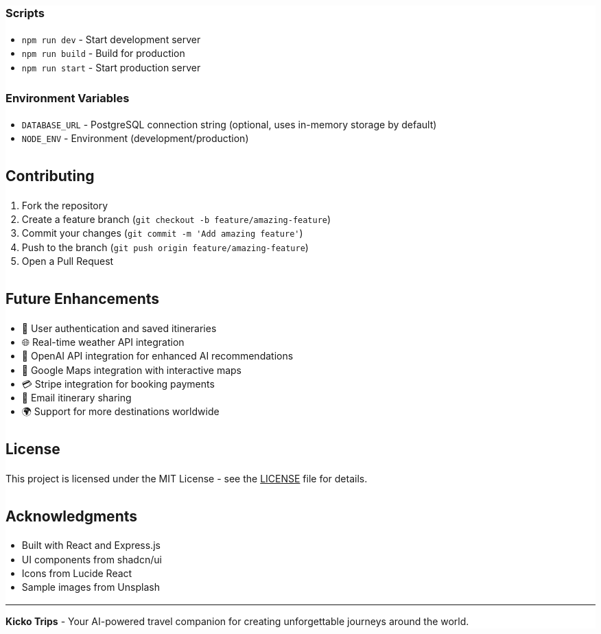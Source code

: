 ### Scripts
- `npm run dev` - Start development server
- `npm run build` - Build for production
- `npm run start` - Start production server

### Environment Variables
- `DATABASE_URL` - PostgreSQL connection string (optional, uses in-memory storage by default)
- `NODE_ENV` - Environment (development/production)

## Contributing

1. Fork the repository
2. Create a feature branch (`git checkout -b feature/amazing-feature`)
3. Commit your changes (`git commit -m 'Add amazing feature'`)
4. Push to the branch (`git push origin feature/amazing-feature`)
5. Open a Pull Request

## Future Enhancements

- 🔐 User authentication and saved itineraries
- 🌐 Real-time weather API integration
- 🤖 OpenAI API integration for enhanced AI recommendations
- 📍 Google Maps integration with interactive maps
- 💳 Stripe integration for booking payments
- 📧 Email itinerary sharing
- 🌍 Support for more destinations worldwide

## License

This project is licensed under the MIT License - see the [LICENSE](LICENSE) file for details.

## Acknowledgments

- Built with React and Express.js
- UI components from shadcn/ui
- Icons from Lucide React
- Sample images from Unsplash

---

**Kicko Trips** - Your AI-powered travel companion for creating unforgettable journeys around the world.